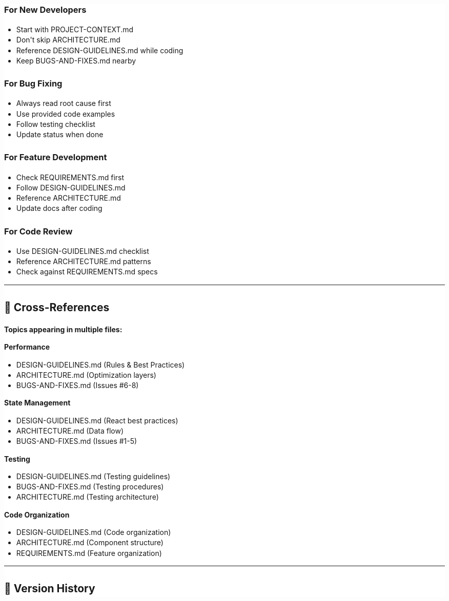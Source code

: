 ### For New Developers
- Start with PROJECT-CONTEXT.md
- Don't skip ARCHITECTURE.md
- Reference DESIGN-GUIDELINES.md while coding
- Keep BUGS-AND-FIXES.md nearby

### For Bug Fixing
- Always read root cause first
- Use provided code examples
- Follow testing checklist
- Update status when done

### For Feature Development
- Check REQUIREMENTS.md first
- Follow DESIGN-GUIDELINES.md
- Reference ARCHITECTURE.md
- Update docs after coding

### For Code Review
- Use DESIGN-GUIDELINES.md checklist
- Reference ARCHITECTURE.md patterns
- Check against REQUIREMENTS.md specs

---

## 🔗 Cross-References

**Topics appearing in multiple files:**

**Performance**
- DESIGN-GUIDELINES.md (Rules & Best Practices)
- ARCHITECTURE.md (Optimization layers)
- BUGS-AND-FIXES.md (Issues #6-8)

**State Management**
- DESIGN-GUIDELINES.md (React best practices)
- ARCHITECTURE.md (Data flow)
- BUGS-AND-FIXES.md (Issues #1-5)

**Testing**
- DESIGN-GUIDELINES.md (Testing guidelines)
- BUGS-AND-FIXES.md (Testing procedures)
- ARCHITECTURE.md (Testing architecture)

**Code Organization**
- DESIGN-GUIDELINES.md (Code organization)
- ARCHITECTURE.md (Component structure)
- REQUIREMENTS.md (Feature organization)

---

## 📝 Version History
